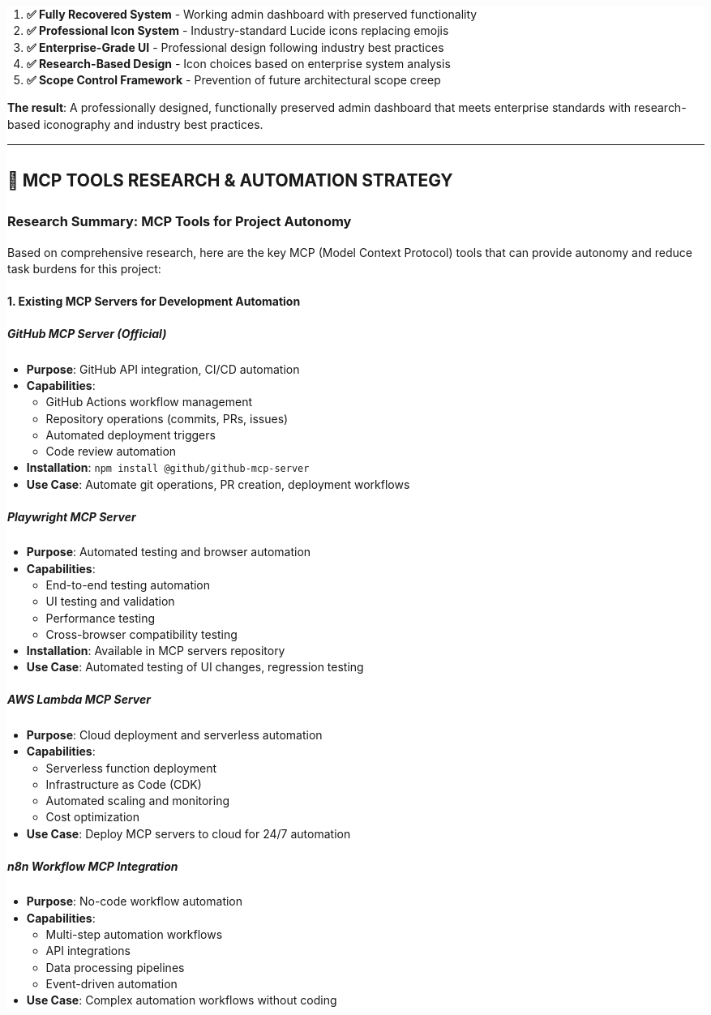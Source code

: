 1. **✅ Fully Recovered System** - Working admin dashboard with preserved functionality
2. **✅ Professional Icon System** - Industry-standard Lucide icons replacing emojis
3. **✅ Enterprise-Grade UI** - Professional design following industry best practices
4. **✅ Research-Based Design** - Icon choices based on enterprise system analysis
5. **✅ Scope Control Framework** - Prevention of future architectural scope creep

**The result**: A professionally designed, functionally preserved admin dashboard that meets enterprise standards with research-based iconography and industry best practices.

---

## 🤖 **MCP TOOLS RESEARCH & AUTOMATION STRATEGY**

### **Research Summary: MCP Tools for Project Autonomy**

Based on comprehensive research, here are the key MCP (Model Context Protocol) tools that can provide autonomy and reduce task burdens for this project:

#### **1. Existing MCP Servers for Development Automation**

##### **GitHub MCP Server** (Official)
- **Purpose**: GitHub API integration, CI/CD automation
- **Capabilities**:
  - GitHub Actions workflow management
  - Repository operations (commits, PRs, issues)
  - Automated deployment triggers
  - Code review automation
- **Installation**: `npm install @github/github-mcp-server`
- **Use Case**: Automate git operations, PR creation, deployment workflows

##### **Playwright MCP Server**
- **Purpose**: Automated testing and browser automation
- **Capabilities**:
  - End-to-end testing automation
  - UI testing and validation
  - Performance testing
  - Cross-browser compatibility testing
- **Installation**: Available in MCP servers repository
- **Use Case**: Automated testing of UI changes, regression testing

##### **AWS Lambda MCP Server**
- **Purpose**: Cloud deployment and serverless automation
- **Capabilities**:
  - Serverless function deployment
  - Infrastructure as Code (CDK)
  - Automated scaling and monitoring
  - Cost optimization
- **Use Case**: Deploy MCP servers to cloud for 24/7 automation

##### **n8n Workflow MCP Integration**
- **Purpose**: No-code workflow automation
- **Capabilities**:
  - Multi-step automation workflows
  - API integrations
  - Data processing pipelines
  - Event-driven automation
- **Use Case**: Complex automation workflows without coding
